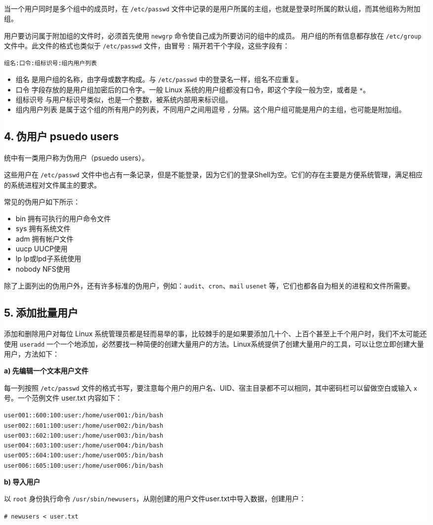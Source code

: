 当一个用户同时是多个组中的成员时，在 `/etc/passwd` 文件中记录的是用户所属的主组，也就是登录时所属的默认组，而其他组称为附加组。

用户要访问属于附加组的文件时，必须首先使用 `newgrp` 命令使自己成为所要访问的组中的成员。
用户组的所有信息都存放在 `/etc/group` 文件中。此文件的格式也类似于 `/etc/passwd` 文件，由冒号 `:` 隔开若干个字段，这些字段有：

```
组名:口令:组标识号:组内用户列表
```

+ 组名 是用户组的名称，由字母或数字构成。与 `/etc/passwd` 中的登录名一样，组名不应重复。
+ 口令 字段存放的是用户组加密后的口令字。一般 Linux 系统的用户组都没有口令，即这个字段一般为空，或者是 `*`。
+ 组标识号 与用户标识号类似，也是一个整数，被系统内部用来标识组。
+ 组内用户列表 是属于这个组的所有用户的列表，不同用户之间用逗号 `,` 分隔。这个用户组可能是用户的主组，也可能是附加组。

## 4. 伪用户 psuedo users

统中有一类用户称为伪用户（psuedo users）。

这些用户在 `/etc/passwd` 文件中也占有一条记录，但是不能登录，因为它们的登录Shell为空。它们的存在主要是方便系统管理，满足相应的系统进程对文件属主的要求。

常见的伪用户如下所示：

+ bin 拥有可执行的用户命令文件
+ sys 拥有系统文件
+ adm 拥有帐户文件
+ uucp UUCP使用
+ lp lp或lpd子系统使用
+ nobody NFS使用


除了上面列出的伪用户外，还有许多标准的伪用户，例如：`audit`、`cron`、`mail` `usenet` 等，它们也都各自为相关的进程和文件所需要。



## 5. 添加批量用户


添加和删除用户对每位 Linux 系统管理员都是轻而易举的事，比较棘手的是如果要添加几十个、上百个甚至上千个用户时，我们不太可能还使用 `useradd` 一个一个地添加，必然要找一种简便的创建大量用户的方法。Linux系统提供了创建大量用户的工具，可以让您立即创建大量用户，方法如下：

**a) 先编辑一个文本用户文件**

每一列按照 `/etc/passwd` 文件的格式书写，要注意每个用户的用户名、UID、宿主目录都不可以相同，其中密码栏可以留做空白或输入 `x` 号。一个范例文件 user.txt 内容如下：

```
user001::600:100:user:/home/user001:/bin/bash
user002::601:100:user:/home/user002:/bin/bash
user003::602:100:user:/home/user003:/bin/bash
user004::603:100:user:/home/user004:/bin/bash
user005::604:100:user:/home/user005:/bin/bash
user006::605:100:user:/home/user006:/bin/bash
```

**b) 导入用户**

以 `root` 身份执行命令 `/usr/sbin/newusers`，从刚创建的用户文件user.txt中导入数据，创建用户：

```
# newusers < user.txt
```
